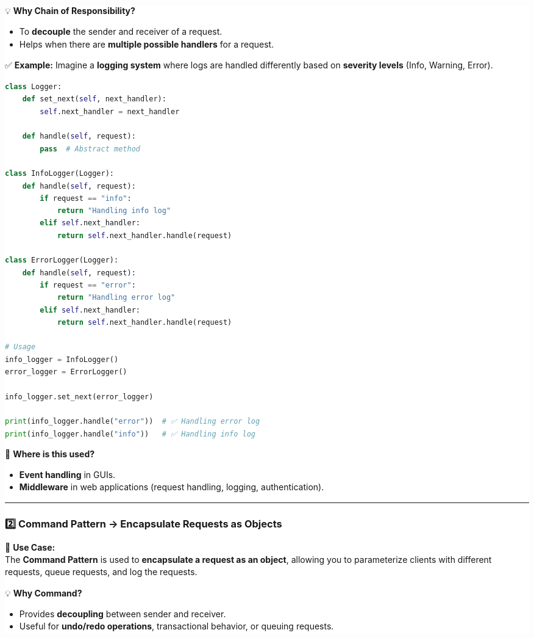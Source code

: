 💡 **Why Chain of Responsibility?**  
- To **decouple** the sender and receiver of a request.
- Helps when there are **multiple possible handlers** for a request.

✅ **Example:**
Imagine a **logging system** where logs are handled differently based on **severity levels** (Info, Warning, Error).

```python
class Logger:
    def set_next(self, next_handler):
        self.next_handler = next_handler

    def handle(self, request):
        pass  # Abstract method

class InfoLogger(Logger):
    def handle(self, request):
        if request == "info":
            return "Handling info log"
        elif self.next_handler:
            return self.next_handler.handle(request)

class ErrorLogger(Logger):
    def handle(self, request):
        if request == "error":
            return "Handling error log"
        elif self.next_handler:
            return self.next_handler.handle(request)

# Usage
info_logger = InfoLogger()
error_logger = ErrorLogger()

info_logger.set_next(error_logger)

print(info_logger.handle("error"))  # ✅ Handling error log
print(info_logger.handle("info"))   # ✅ Handling info log
```
🎯 **Where is this used?**  
- **Event handling** in GUIs.
- **Middleware** in web applications (request handling, logging, authentication).

---

### **2️⃣ Command Pattern → Encapsulate Requests as Objects**
📌 **Use Case:**  
The **Command Pattern** is used to **encapsulate a request as an object**, allowing you to parameterize clients with different requests, queue requests, and log the requests.

💡 **Why Command?**  
- Provides **decoupling** between sender and receiver.
- Useful for **undo/redo operations**, transactional behavior, or queuing requests.
